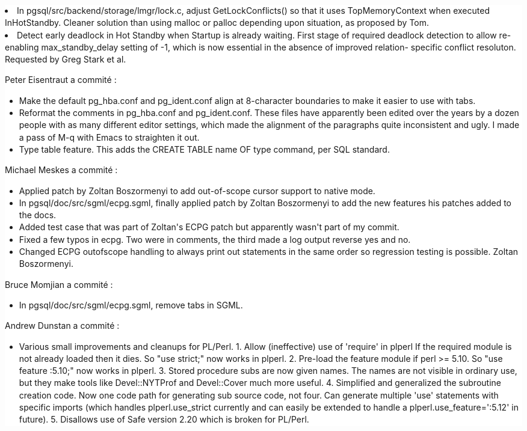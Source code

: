<li>In pgsql/src/backend/storage/lmgr/lock.c, adjust GetLockConflicts() so that it uses TopMemoryContext when executed InHotStandby. Cleaner solution than using malloc or palloc depending upon situation, as proposed by Tom.</li>

<li>Detect early deadlock in Hot Standby when Startup is already waiting. First stage of required deadlock detection to allow re-enabling max_standby_delay setting of -1, which is now essential in the absence of improved relation- specific conflict resoluton. Requested by Greg Stark et al.</li>

</ul>

<p>Peter Eisentraut a commit&eacute;&nbsp;:</p>

<ul>

<li>Make the default pg_hba.conf and pg_ident.conf align at 8-character boundaries to make it easier to use with tabs.</li>

<li>Reformat the comments in pg_hba.conf and pg_ident.conf. These files have apparently been edited over the years by a dozen people with as many different editor settings, which made the alignment of the paragraphs quite inconsistent and ugly. I made a pass of M-q with Emacs to straighten it out.</li>

<li>Type table feature. This adds the CREATE TABLE name OF type command, per SQL standard.</li>

</ul>

<p>Michael Meskes a commit&eacute;&nbsp;:</p>

<ul>

<li>Applied patch by Zoltan Boszormenyi to add out-of-scope cursor support to native mode.</li>

<li>In pgsql/doc/src/sgml/ecpg.sgml, finally applied patch by Zoltan Boszormenyi to add the new features his patches added to the docs.</li>

<li>Added test case that was part of Zoltan's ECPG patch but apparently wasn't part of my commit.</li>

<li>Fixed a few typos in ecpg. Two were in comments, the third made a log output reverse yes and no.</li>

<li>Changed ECPG outofscope handling to always print out statements in the same order so regression testing is possible. Zoltan Boszormenyi.</li>

</ul>

<p>Bruce Momjian a commit&eacute;&nbsp;:</p>

<ul>

<li>In pgsql/doc/src/sgml/ecpg.sgml, remove tabs in SGML.</li>

</ul>

<p>Andrew Dunstan a commit&eacute;&nbsp;:</p>

<ul>

<li>Various small improvements and cleanups for PL/Perl. 1. Allow (ineffective) use of 'require' in plperl If the required module is not already loaded then it dies. So "use strict;" now works in plperl. 2. Pre-load the feature module if perl &gt;= 5.10. So "use feature :5.10;" now works in plperl. 3. Stored procedure subs are now given names. The names are not visible in ordinary use, but they make tools like Devel::NYTProf and Devel::Cover much more useful. 4. Simplified and generalized the subroutine creation code. Now one code path for generating sub source code, not four. Can generate multiple 'use' statements with specific imports (which handles plperl.use_strict currently and can easily be extended to handle a plperl.use_feature=':5.12' in future). 5. Disallows use of Safe version 2.20 which is broken for PL/Perl. 
